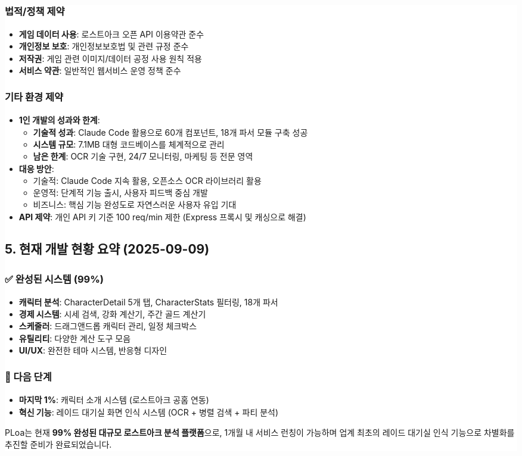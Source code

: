 ### 법적/정책 제약
- **게임 데이터 사용**: 로스트아크 오픈 API 이용약관 준수
- **개인정보 보호**: 개인정보보호법 및 관련 규정 준수
- **저작권**: 게임 관련 이미지/데이터 공정 사용 원칙 적용
- **서비스 약관**: 일반적인 웹서비스 운영 정책 준수

### 기타 환경 제약
- **1인 개발의 성과와 한계**:
  - **기술적 성과**: Claude Code 활용으로 60개 컴포넌트, 18개 파서 모듈 구축 성공
  - **시스템 규모**: 7.1MB 대형 코드베이스를 체계적으로 관리
  - **남은 한계**: OCR 기술 구현, 24/7 모니터링, 마케팅 등 전문 영역
- **대응 방안**: 
  - 기술적: Claude Code 지속 활용, 오픈소스 OCR 라이브러리 활용
  - 운영적: 단계적 기능 출시, 사용자 피드백 중심 개발
  - 비즈니스: 핵심 기능 완성도로 자연스러운 사용자 유입 기대
- **API 제약**: 개인 API 키 기준 100 req/min 제한 (Express 프록시 및 캐싱으로 해결)

## 5. 현재 개발 현황 요약 (2025-09-09)

### ✅ 완성된 시스템 (99%)
- **캐릭터 분석**: CharacterDetail 5개 탭, CharacterStats 필터링, 18개 파서
- **경제 시스템**: 시세 검색, 강화 계산기, 주간 골드 계산기
- **스케줄러**: 드래그앤드롭 캐릭터 관리, 일정 체크박스
- **유틸리티**: 다양한 계산 도구 모음
- **UI/UX**: 완전한 테마 시스템, 반응형 디자인

### 🚀 다음 단계
- **마지막 1%**: 캐릭터 소개 시스템 (로스트아크 공홈 연동)
- **혁신 기능**: 레이드 대기실 화면 인식 시스템 (OCR + 병렬 검색 + 파티 분석)

PLoa는 현재 **99% 완성된 대규모 로스트아크 분석 플랫폼**으로, 1개월 내 서비스 런칭이 가능하며 업계 최초의 레이드 대기실 인식 기능으로 차별화를 추진할 준비가 완료되었습니다.